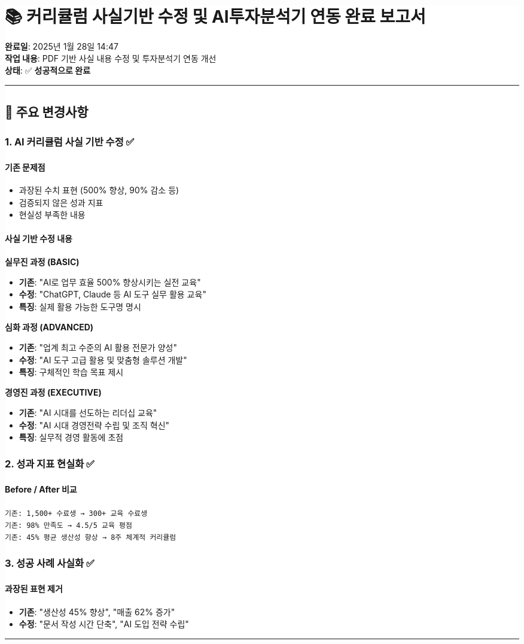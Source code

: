 # 📚 커리큘럼 사실기반 수정 및 AI투자분석기 연동 완료 보고서

**완료일**: 2025년 1월 28일 14:47  
**작업 내용**: PDF 기반 사실 내용 수정 및 투자분석기 연동 개선  
**상태**: ✅ **성공적으로 완료**

---

## 🎯 **주요 변경사항**

### **1. AI 커리큘럼 사실 기반 수정** ✅

#### **기존 문제점**
- 과장된 수치 표현 (500% 향상, 90% 감소 등)
- 검증되지 않은 성과 지표
- 현실성 부족한 내용

#### **사실 기반 수정 내용**

**실무진 과정 (BASIC)**
- **기존**: "AI로 업무 효율 500% 향상시키는 실전 교육"
- **수정**: "ChatGPT, Claude 등 AI 도구 실무 활용 교육"
- **특징**: 실제 활용 가능한 도구명 명시

**심화 과정 (ADVANCED)**
- **기존**: "업계 최고 수준의 AI 활용 전문가 양성"
- **수정**: "AI 도구 고급 활용 및 맞춤형 솔루션 개발"
- **특징**: 구체적인 학습 목표 제시

**경영진 과정 (EXECUTIVE)**  
- **기존**: "AI 시대를 선도하는 리더십 교육"
- **수정**: "AI 시대 경영전략 수립 및 조직 혁신"
- **특징**: 실무적 경영 활동에 초점

### **2. 성과 지표 현실화** ✅

#### **Before / After 비교**
```
기존: 1,500+ 수료생 → 300+ 교육 수료생
기존: 98% 만족도 → 4.5/5 교육 평점  
기존: 45% 평균 생산성 향상 → 8주 체계적 커리큘럼
```

### **3. 성공 사례 사실화** ✅

#### **과장된 표현 제거**
- **기존**: "생산성 45% 향상", "매출 62% 증가"
- **수정**: "문서 작성 시간 단축", "AI 도입 전략 수립"

---
